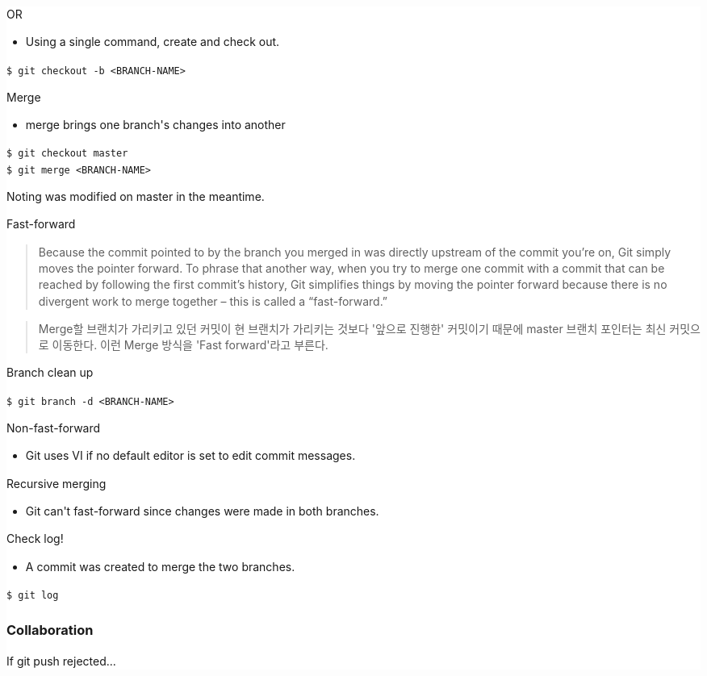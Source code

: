 OR

* Using a single command, create and check out.
```
$ git checkout -b <BRANCH-NAME> 
```
 

Merge

* merge brings one branch's changes into another
 
```
$ git checkout master
$ git merge <BRANCH-NAME>
```


Noting was modified on master in the meantime. 

Fast-forward

> Because the commit pointed to by the branch you merged in was directly upstream of the commit you’re on, Git simply moves the pointer forward. 
> To phrase that another way, when you try to merge one commit with a commit that can be reached by following the first commit’s history, 
> Git simplifies things by moving the pointer forward because there is no divergent work to merge together – this is called a “fast-forward.”

>  Merge할 브랜치가 가리키고 있던 커밋이 현 브랜치가 가리키는 것보다 '앞으로 진행한' 커밋이기 때문에 master 브랜치 포인터는 최신 커밋으로 이동한다. 이런 Merge 방식을 'Fast forward'라고 부른다. 


Branch clean up

```
$ git branch -d <BRANCH-NAME>
```


Non-fast-forward

* Git uses VI if no default editor is set to edit commit messages.


Recursive merging

* Git can't fast-forward since changes were made in both branches.


Check log!

* A commit was created to merge the two branches. 

```
$ git log
```




### Collaboration   

If git push rejected...
